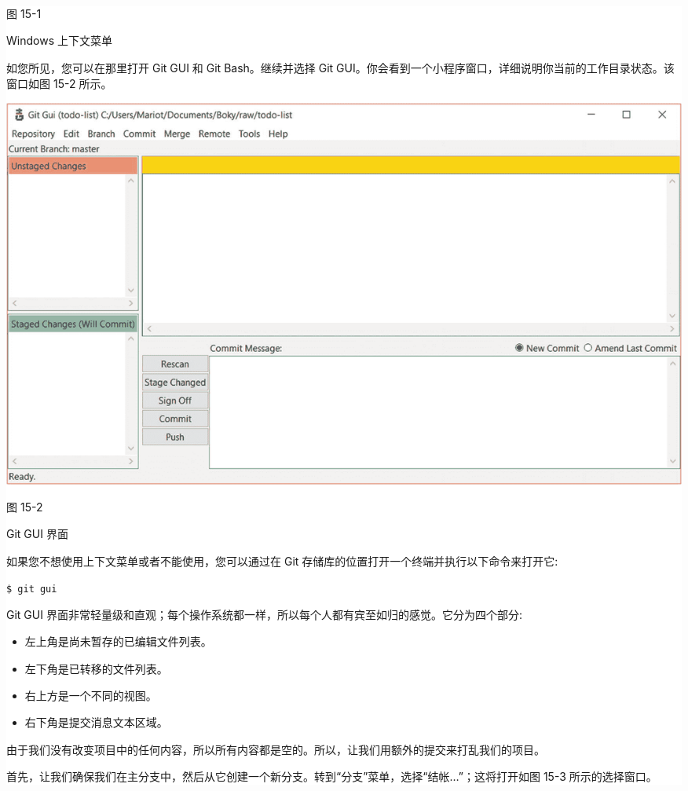 图 15-1

Windows 上下文菜单

如您所见，您可以在那里打开 Git GUI 和 Git Bash。继续并选择 Git GUI。你会看到一个小程序窗口，详细说明你当前的工作目录状态。该窗口如图 15-2 所示。

![img/484631_1_En_15_Fig2_HTML.jpg](img/484631_1_En_15_Fig2_HTML.jpg)

图 15-2

Git GUI 界面

如果您不想使用上下文菜单或者不能使用，您可以通过在 Git 存储库的位置打开一个终端并执行以下命令来打开它:

```
$ git gui

```

Git GUI 界面非常轻量级和直观；每个操作系统都一样，所以每个人都有宾至如归的感觉。它分为四个部分:

*   左上角是尚未暂存的已编辑文件列表。

*   左下角是已转移的文件列表。

*   右上方是一个不同的视图。

*   右下角是提交消息文本区域。

由于我们没有改变项目中的任何内容，所以所有内容都是空的。所以，让我们用额外的提交来打乱我们的项目。

首先，让我们确保我们在主分支中，然后从它创建一个新分支。转到“分支”菜单，选择“结帐…”；这将打开如图 15-3 所示的选择窗口。
